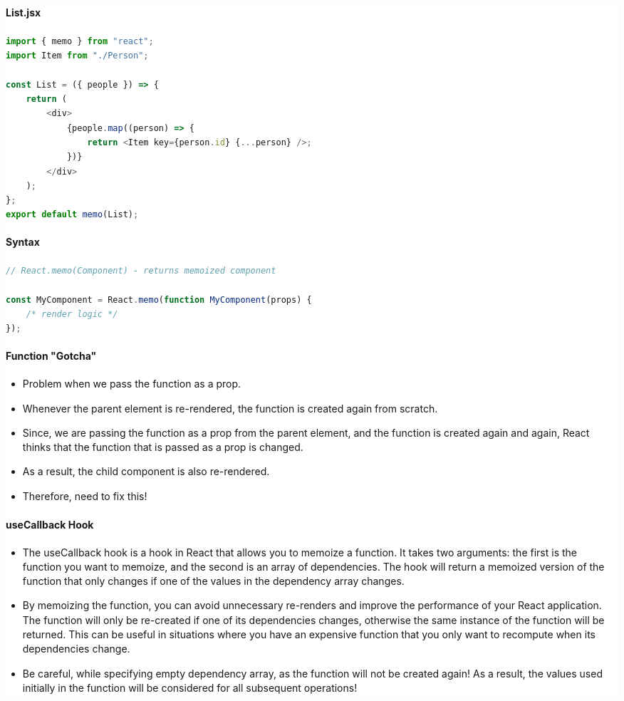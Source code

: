 #### List.jsx

```js
import { memo } from "react";
import Item from "./Person";

const List = ({ people }) => {
    return (
        <div>
            {people.map((person) => {
                return <Item key={person.id} {...person} />;
            })}
        </div>
    );
};
export default memo(List);
```

#### Syntax

```js
// React.memo(Component) - returns memoized component

const MyComponent = React.memo(function MyComponent(props) {
    /* render logic */
});
```

#### Function "Gotcha"

-   Problem when we pass the function as a prop.

-   Whenever the parent element is re-rendered, the function is created again from scratch.

-   Since, we are passing the function as a prop from the parent element, and the function is created again and again, React thinks that the function that is passed as a prop is changed.

-   As a result, the child component is also re-rendered.

-   Therefore, need to fix this!

#### useCallback Hook

-   The useCallback hook is a hook in React that allows you to memoize a function. It takes two arguments: the first is the function you want to memoize, and the second is an array of dependencies. The hook will return a memoized version of the function that only changes if one of the values in the dependency array changes.

-   By memoizing the function, you can avoid unnecessary re-renders and improve the performance of your React application. The function will only be re-created if one of its dependencies changes, otherwise the same instance of the function will be returned. This can be useful in situations where you have an expensive function that you only want to recompute when its dependencies change.

-   Be careful, while specifying empty dependency array, as the function will not be created again! As a result, the values used initially in the function will be considered for all subsequent operations!
